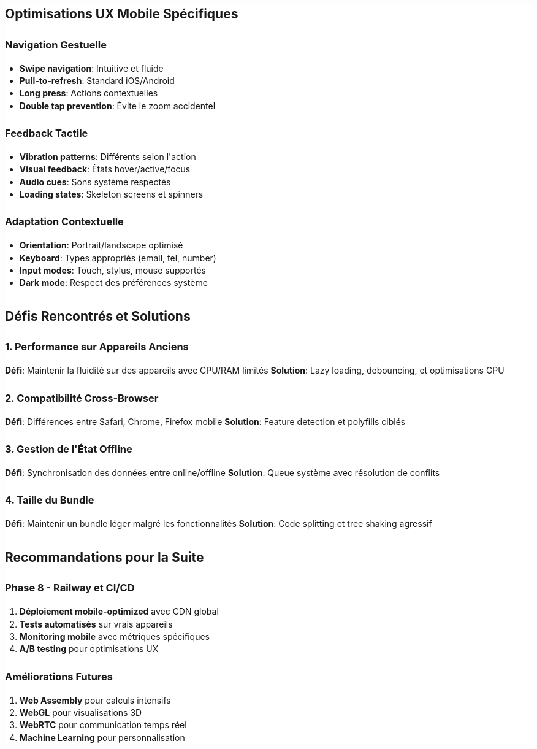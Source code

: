 ## Optimisations UX Mobile Spécifiques

### Navigation Gestuelle
- **Swipe navigation**: Intuitive et fluide
- **Pull-to-refresh**: Standard iOS/Android
- **Long press**: Actions contextuelles
- **Double tap prevention**: Évite le zoom accidentel

### Feedback Tactile
- **Vibration patterns**: Différents selon l'action
- **Visual feedback**: États hover/active/focus
- **Audio cues**: Sons système respectés
- **Loading states**: Skeleton screens et spinners

### Adaptation Contextuelle
- **Orientation**: Portrait/landscape optimisé
- **Keyboard**: Types appropriés (email, tel, number)
- **Input modes**: Touch, stylus, mouse supportés
- **Dark mode**: Respect des préférences système

## Défis Rencontrés et Solutions

### 1. Performance sur Appareils Anciens
**Défi**: Maintenir la fluidité sur des appareils avec CPU/RAM limités
**Solution**: Lazy loading, debouncing, et optimisations GPU

### 2. Compatibilité Cross-Browser
**Défi**: Différences entre Safari, Chrome, Firefox mobile
**Solution**: Feature detection et polyfills ciblés

### 3. Gestion de l'État Offline
**Défi**: Synchronisation des données entre online/offline
**Solution**: Queue système avec résolution de conflits

### 4. Taille du Bundle
**Défi**: Maintenir un bundle léger malgré les fonctionnalités
**Solution**: Code splitting et tree shaking agressif

## Recommandations pour la Suite

### Phase 8 - Railway et CI/CD
1. **Déploiement mobile-optimized** avec CDN global
2. **Tests automatisés** sur vrais appareils
3. **Monitoring mobile** avec métriques spécifiques
4. **A/B testing** pour optimisations UX

### Améliorations Futures
1. **Web Assembly** pour calculs intensifs
2. **WebGL** pour visualisations 3D
3. **WebRTC** pour communication temps réel
4. **Machine Learning** pour personnalisation
